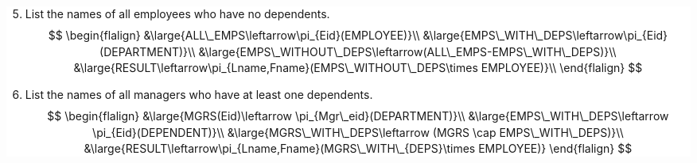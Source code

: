 5. List the names of all employees who have no dependents.
$$
\begin{flalign}
&\large{ALL\_EMPS\leftarrow\pi_{Eid}(EMPLOYEE)}\\
&\large{EMPS\_WITH\_DEPS\leftarrow\pi_{Eid}(DEPARTMENT)}\\
&\large{EMPS\_WITHOUT\_DEPS\leftarrow(ALL\_EMPS-EMPS\_WITH\_DEPS)}\\
&\large{RESULT\leftarrow\pi_{Lname,Fname}(EMPS\_WITHOUT\_DEPS\times EMPLOYEE)}\\
\end{flalign}
$$

6. List the names of all managers who have at least one dependents.
$$
\begin{flalign}
&\large{MGRS(Eid)\leftarrow \pi_{Mgr\_eid}(DEPARTMENT)}\\
&\large{EMPS\_WITH\_DEPS\leftarrow \pi_{Eid}(DEPENDENT)}\\
&\large{MGRS\_WITH\_DEPS\leftarrow (MGRS \cap EMPS\_WITH\_DEPS)}\\
&\large{RESULT\leftarrow\pi_{Lname,Fname}(MGRS\_WITH\_{DEPS}\times EMPLOYEE)}
\end{flalign}
$$
